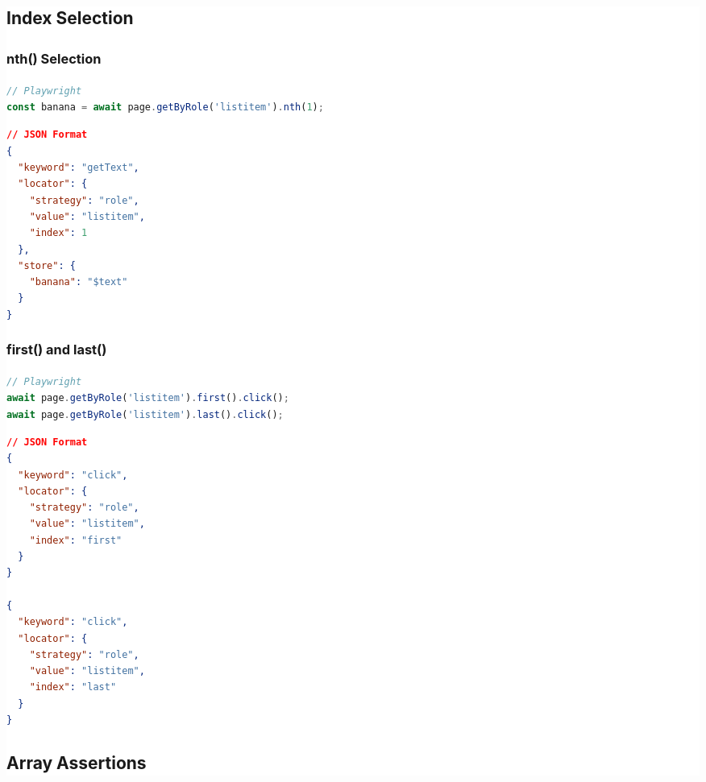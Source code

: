 ## Index Selection

### nth() Selection
```javascript
// Playwright
const banana = await page.getByRole('listitem').nth(1);
```

```json
// JSON Format
{
  "keyword": "getText",
  "locator": {
    "strategy": "role",
    "value": "listitem",
    "index": 1
  },
  "store": {
    "banana": "$text"
  }
}
```

### first() and last()
```javascript
// Playwright
await page.getByRole('listitem').first().click();
await page.getByRole('listitem').last().click();
```

```json
// JSON Format
{
  "keyword": "click",
  "locator": {
    "strategy": "role",
    "value": "listitem",
    "index": "first"
  }
}

{
  "keyword": "click",
  "locator": {
    "strategy": "role",
    "value": "listitem",
    "index": "last"
  }
}
```

## Array Assertions
